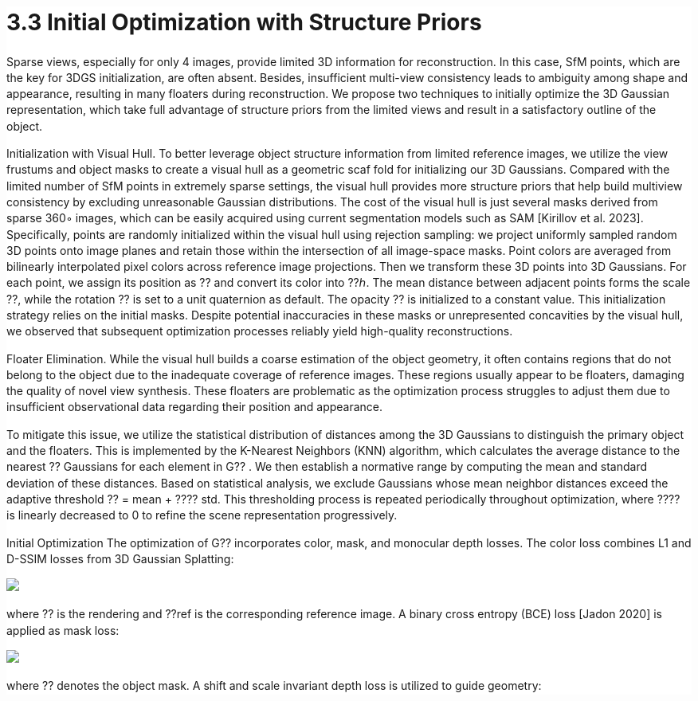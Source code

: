 # 3.3 Initial Optimization with Structure Priors

Sparse views, especially for only 4 images, provide limited 3D information for reconstruction. In this case, SfM points, which are the key for 3DGS initialization, are often absent. Besides, insufficient multi-view consistency leads to ambiguity among shape and appearance, resulting in many floaters during reconstruction. We propose two techniques to initially optimize the 3D Gaussian representation, which take full advantage of structure priors from the limited views and result in a satisfactory outline of the object.

Initialization with Visual Hull. To better leverage object structure information from limited reference images, we utilize the view frustums and object masks to create a visual hull as a geometric scaf fold for initializing our 3D Gaussians. Compared with the limited number of SfM points in extremely sparse settings, the visual hull provides more structure priors that help build multiview consistency by excluding unreasonable Gaussian distributions. The cost of the visual hull is just several masks derived from sparse 360◦ images, which can be easily acquired using current segmentation models such as SAM [Kirillov et al. 2023]. Specifically, points are randomly initialized within the visual hull using rejection sampling: we project uniformly sampled random 3D points onto image planes and retain those within the intersection of all image-space masks. Point colors are averaged from bilinearly interpolated pixel colors across reference image projections. Then we transform these 3D points into 3D Gaussians. For each point, we assign its position as ?? and convert its color into ??ℎ. The mean distance between adjacent points forms the scale ??, while the rotation ?? is set to a unit quaternion as default. The opacity ?? is initialized to a constant value. This initialization strategy relies on the initial masks. Despite potential inaccuracies in these masks or unrepresented concavities by the visual hull, we observed that subsequent optimization processes reliably yield high-quality reconstructions.

Floater Elimination. While the visual hull builds a coarse estimation of the object geometry, it often contains regions that do not belong to the object due to the inadequate coverage of reference images. These regions usually appear to be floaters, damaging the quality of novel view synthesis. These floaters are problematic as the optimization process struggles to adjust them due to insufficient observational data regarding their position and appearance.

To mitigate this issue, we utilize the statistical distribution of distances among the 3D Gaussians to distinguish the primary object and the floaters. This is implemented by the K-Nearest Neighbors (KNN) algorithm, which calculates the average distance to the nearest ?? Gaussians for each element in G?? . We then establish a normative range by computing the mean and standard deviation of these distances. Based on statistical analysis, we exclude Gaussians whose mean neighbor distances exceed the adaptive threshold ?? = mean + ???? std. This thresholding process is repeated periodically throughout optimization, where ???? is linearly decreased to 0 to refine the scene representation progressively.

Initial Optimization The optimization of G?? incorporates color, mask, and monocular depth losses. The color loss combines L1 and D-SSIM losses from 3D Gaussian Splatting:

![](images/13027b8d78f50ae600e53e0a542adadb3a9b9d27c594c2c249223b4dc3d78193.jpg)

where ?? is the rendering and ??ref is the corresponding reference image. A binary cross entropy (BCE) loss [Jadon 2020] is applied as mask loss:

![](images/5b395e2179b5d6301bcf4738d9aa67ee1cdce0ca72edbf95022343fb96405f0d.jpg)

where ?? denotes the object mask. A shift and scale invariant depth loss is utilized to guide geometry:
